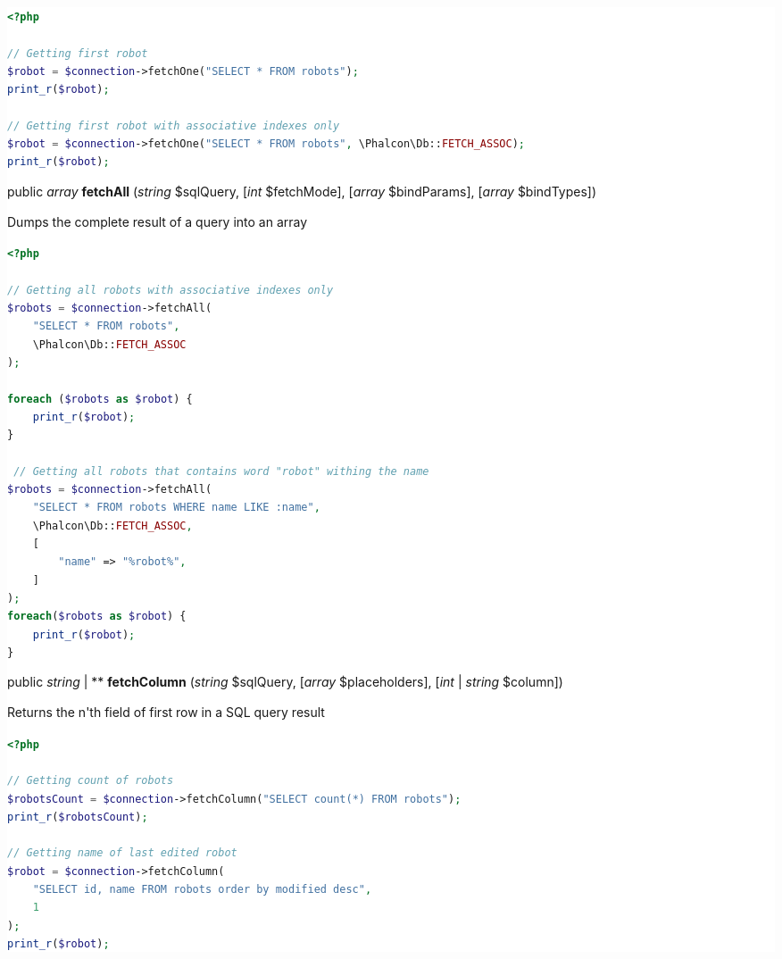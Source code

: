 ```php
<?php

// Getting first robot
$robot = $connection->fetchOne("SELECT * FROM robots");
print_r($robot);

// Getting first robot with associative indexes only
$robot = $connection->fetchOne("SELECT * FROM robots", \Phalcon\Db::FETCH_ASSOC);
print_r($robot);

```

public *array* **fetchAll** (*string* $sqlQuery, [*int* $fetchMode], [*array* $bindParams], [*array* $bindTypes])

Dumps the complete result of a query into an array

```php
<?php

// Getting all robots with associative indexes only
$robots = $connection->fetchAll(
    "SELECT * FROM robots",
    \Phalcon\Db::FETCH_ASSOC
);

foreach ($robots as $robot) {
    print_r($robot);
}

 // Getting all robots that contains word "robot" withing the name
$robots = $connection->fetchAll(
    "SELECT * FROM robots WHERE name LIKE :name",
    \Phalcon\Db::FETCH_ASSOC,
    [
        "name" => "%robot%",
    ]
);
foreach($robots as $robot) {
    print_r($robot);
}

```

public *string* | ** **fetchColumn** (*string* $sqlQuery, [*array* $placeholders], [*int* | *string* $column])

Returns the n'th field of first row in a SQL query result

```php
<?php

// Getting count of robots
$robotsCount = $connection->fetchColumn("SELECT count(*) FROM robots");
print_r($robotsCount);

// Getting name of last edited robot
$robot = $connection->fetchColumn(
    "SELECT id, name FROM robots order by modified desc",
    1
);
print_r($robot);

```
